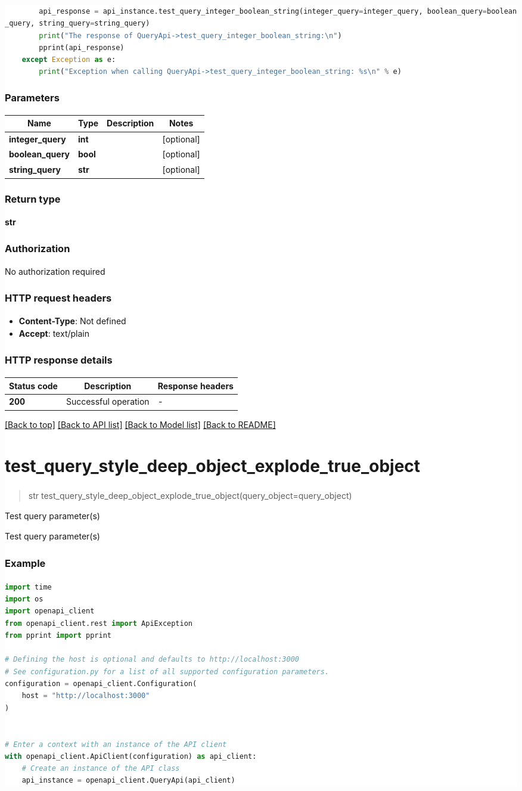 ```python
        api_response = api_instance.test_query_integer_boolean_string(integer_query=integer_query, boolean_query=boolean_query, string_query=string_query)
        print("The response of QueryApi->test_query_integer_boolean_string:\n")
        pprint(api_response)
    except Exception as e:
        print("Exception when calling QueryApi->test_query_integer_boolean_string: %s\n" % e)
```


### Parameters

Name | Type | Description  | Notes
------------- | ------------- | ------------- | -------------
 **integer_query** | **int**|  | [optional] 
 **boolean_query** | **bool**|  | [optional] 
 **string_query** | **str**|  | [optional] 

### Return type

**str**

### Authorization

No authorization required

### HTTP request headers

 - **Content-Type**: Not defined
 - **Accept**: text/plain

### HTTP response details
| Status code | Description | Response headers |
|-------------|-------------|------------------|
**200** | Successful operation |  -  |

[[Back to top]](#) [[Back to API list]](../README.md#documentation-for-api-endpoints) [[Back to Model list]](../README.md#documentation-for-models) [[Back to README]](../README.md)

# **test_query_style_deep_object_explode_true_object**
> str test_query_style_deep_object_explode_true_object(query_object=query_object)

Test query parameter(s)

Test query parameter(s)

### Example

```python
import time
import os
import openapi_client
from openapi_client.rest import ApiException
from pprint import pprint

# Defining the host is optional and defaults to http://localhost:3000
# See configuration.py for a list of all supported configuration parameters.
configuration = openapi_client.Configuration(
    host = "http://localhost:3000"
)


# Enter a context with an instance of the API client
with openapi_client.ApiClient(configuration) as api_client:
    # Create an instance of the API class
    api_instance = openapi_client.QueryApi(api_client)
```